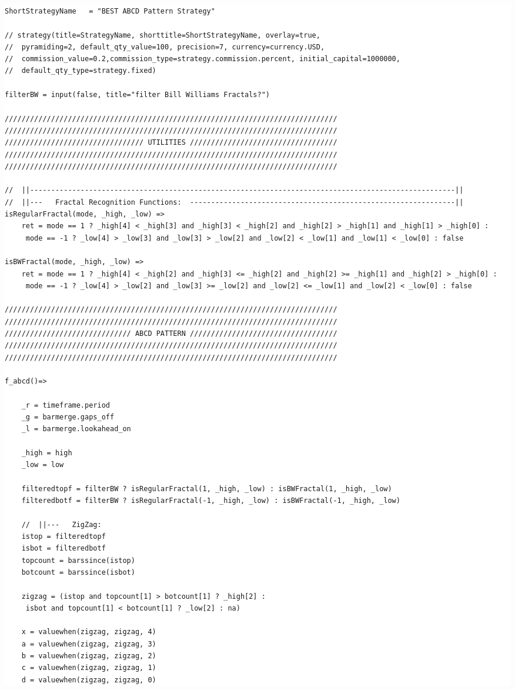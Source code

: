 ``` pinescript
ShortStrategyName   = "BEST ABCD Pattern Strategy" 

// strategy(title=StrategyName, shorttitle=ShortStrategyName, overlay=true, 
//  pyramiding=2, default_qty_value=100, precision=7, currency=currency.USD,
//  commission_value=0.2,commission_type=strategy.commission.percent, initial_capital=1000000,
//  default_qty_type=strategy.fixed)

filterBW = input(false, title="filter Bill Williams Fractals?")

///////////////////////////////////////////////////////////////////////////////
///////////////////////////////////////////////////////////////////////////////
///////////////////////////////// UTILITIES ///////////////////////////////////
///////////////////////////////////////////////////////////////////////////////
///////////////////////////////////////////////////////////////////////////////

//  ||-----------------------------------------------------------------------------------------------------||
//  ||---   Fractal Recognition Functions:  ---------------------------------------------------------------||
isRegularFractal(mode, _high, _low) =>
    ret = mode == 1 ? _high[4] < _high[3] and _high[3] < _high[2] and _high[2] > _high[1] and _high[1] > _high[0] :
     mode == -1 ? _low[4] > _low[3] and _low[3] > _low[2] and _low[2] < _low[1] and _low[1] < _low[0] : false

isBWFractal(mode, _high, _low) =>
    ret = mode == 1 ? _high[4] < _high[2] and _high[3] <= _high[2] and _high[2] >= _high[1] and _high[2] > _high[0] :
     mode == -1 ? _low[4] > _low[2] and _low[3] >= _low[2] and _low[2] <= _low[1] and _low[2] < _low[0] : false

///////////////////////////////////////////////////////////////////////////////
///////////////////////////////////////////////////////////////////////////////
////////////////////////////// ABCD PATTERN ///////////////////////////////////
///////////////////////////////////////////////////////////////////////////////
///////////////////////////////////////////////////////////////////////////////

f_abcd()=>

    _r = timeframe.period
    _g = barmerge.gaps_off
    _l = barmerge.lookahead_on

    _high = high
    _low = low

    filteredtopf = filterBW ? isRegularFractal(1, _high, _low) : isBWFractal(1, _high, _low)
    filteredbotf = filterBW ? isRegularFractal(-1, _high, _low) : isBWFractal(-1, _high, _low)

    //  ||---   ZigZag:
    istop = filteredtopf
    isbot = filteredbotf
    topcount = barssince(istop)
    botcount = barssince(isbot)

    zigzag = (istop and topcount[1] > botcount[1] ? _high[2] :
     isbot and topcount[1] < botcount[1] ? _low[2] : na)

    x = valuewhen(zigzag, zigzag, 4) 
    a = valuewhen(zigzag, zigzag, 3) 
    b = valuewhen(zigzag, zigzag, 2) 
    c = valuewhen(zigzag, zigzag, 1) 
    d = valuewhen(zigzag, zigzag, 0)
```